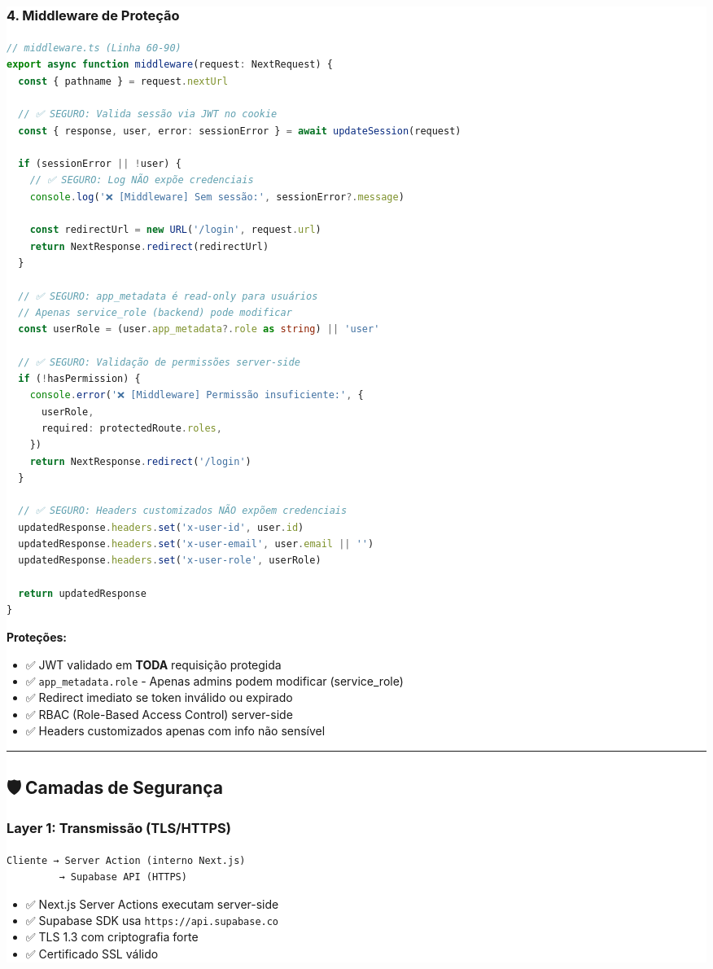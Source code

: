 ### 4. Middleware de Proteção

```typescript
// middleware.ts (Linha 60-90)
export async function middleware(request: NextRequest) {
  const { pathname } = request.nextUrl
  
  // ✅ SEGURO: Valida sessão via JWT no cookie
  const { response, user, error: sessionError } = await updateSession(request)
  
  if (sessionError || !user) {
    // ✅ SEGURO: Log NÃO expõe credenciais
    console.log('❌ [Middleware] Sem sessão:', sessionError?.message)
    
    const redirectUrl = new URL('/login', request.url)
    return NextResponse.redirect(redirectUrl)
  }
  
  // ✅ SEGURO: app_metadata é read-only para usuários
  // Apenas service_role (backend) pode modificar
  const userRole = (user.app_metadata?.role as string) || 'user'
  
  // ✅ SEGURO: Validação de permissões server-side
  if (!hasPermission) {
    console.error('❌ [Middleware] Permissão insuficiente:', {
      userRole,
      required: protectedRoute.roles,
    })
    return NextResponse.redirect('/login')
  }
  
  // ✅ SEGURO: Headers customizados NÃO expõem credenciais
  updatedResponse.headers.set('x-user-id', user.id)
  updatedResponse.headers.set('x-user-email', user.email || '')
  updatedResponse.headers.set('x-user-role', userRole)
  
  return updatedResponse
}
```

**Proteções:**
- ✅ JWT validado em **TODA** requisição protegida
- ✅ `app_metadata.role` - Apenas admins podem modificar (service_role)
- ✅ Redirect imediato se token inválido ou expirado
- ✅ RBAC (Role-Based Access Control) server-side
- ✅ Headers customizados apenas com info não sensível

---

## 🛡️ Camadas de Segurança

### Layer 1: Transmissão (TLS/HTTPS)
```
Cliente → Server Action (interno Next.js)
         → Supabase API (HTTPS)
```
- ✅ Next.js Server Actions executam server-side
- ✅ Supabase SDK usa `https://api.supabase.co`
- ✅ TLS 1.3 com criptografia forte
- ✅ Certificado SSL válido
